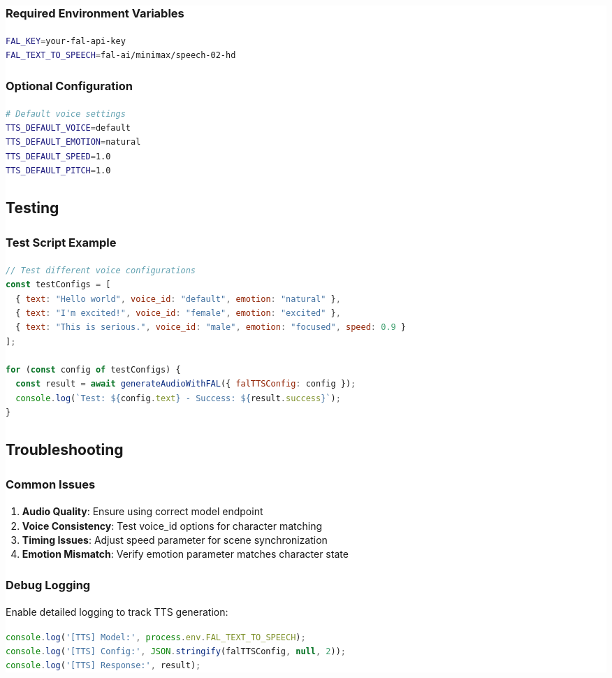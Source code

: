 ### Required Environment Variables
```bash
FAL_KEY=your-fal-api-key
FAL_TEXT_TO_SPEECH=fal-ai/minimax/speech-02-hd
```

### Optional Configuration
```bash
# Default voice settings
TTS_DEFAULT_VOICE=default
TTS_DEFAULT_EMOTION=natural
TTS_DEFAULT_SPEED=1.0
TTS_DEFAULT_PITCH=1.0
```

## Testing

### Test Script Example
```javascript
// Test different voice configurations
const testConfigs = [
  { text: "Hello world", voice_id: "default", emotion: "natural" },
  { text: "I'm excited!", voice_id: "female", emotion: "excited" },
  { text: "This is serious.", voice_id: "male", emotion: "focused", speed: 0.9 }
];

for (const config of testConfigs) {
  const result = await generateAudioWithFAL({ falTTSConfig: config });
  console.log(`Test: ${config.text} - Success: ${result.success}`);
}
```

## Troubleshooting

### Common Issues
1. **Audio Quality**: Ensure using correct model endpoint
2. **Voice Consistency**: Test voice_id options for character matching
3. **Timing Issues**: Adjust speed parameter for scene synchronization
4. **Emotion Mismatch**: Verify emotion parameter matches character state

### Debug Logging
Enable detailed logging to track TTS generation:
```javascript
console.log('[TTS] Model:', process.env.FAL_TEXT_TO_SPEECH);
console.log('[TTS] Config:', JSON.stringify(falTTSConfig, null, 2));
console.log('[TTS] Response:', result);
```
